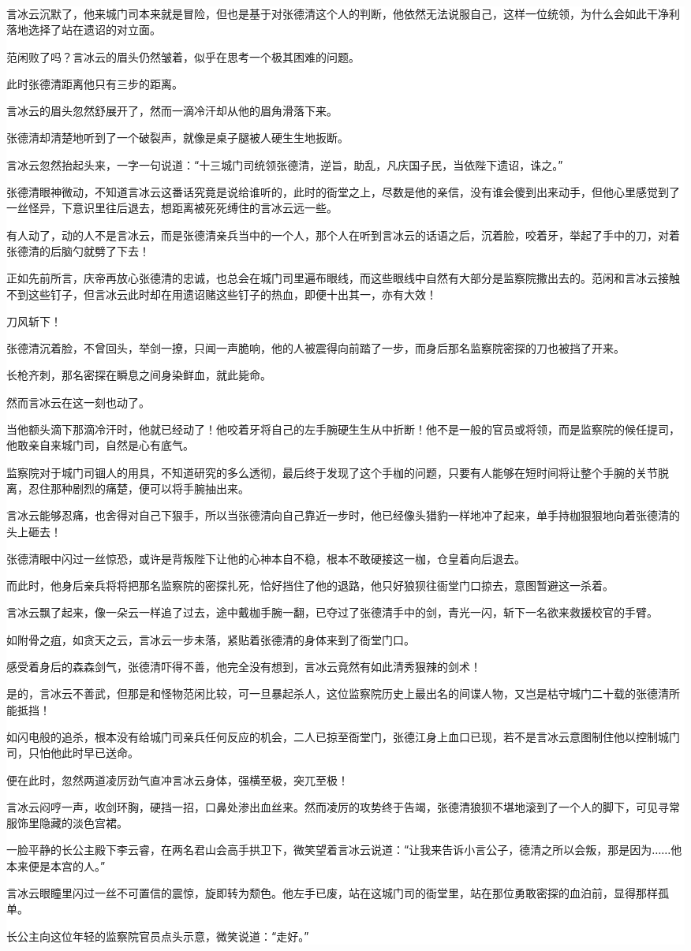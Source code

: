 言冰云沉默了，他来城门司本来就是冒险，但也是基于对张德清这个人的判断，他依然无法说服自己，这样一位统领，为什么会如此干净利落地选择了站在遗诏的对立面。

范闲败了吗？言冰云的眉头仍然皱着，似乎在思考一个极其困难的问题。

此时张德清距离他只有三步的距离。

言冰云的眉头忽然舒展开了，然而一滴冷汗却从他的眉角滑落下来。

张德清却清楚地听到了一个破裂声，就像是桌子腿被人硬生生地扳断。

言冰云忽然抬起头来，一字一句说道：“十三城门司统领张德清，逆旨，助乱，凡庆国子民，当依陛下遗诏，诛之。”

张德清眼神微动，不知道言冰云这番话究竟是说给谁听的，此时的衙堂之上，尽数是他的亲信，没有谁会傻到出来动手，但他心里感觉到了一丝怪异，下意识里往后退去，想距离被死死缚住的言冰云远一些。

有人动了，动的人不是言冰云，而是张德清亲兵当中的一个人，那个人在听到言冰云的话语之后，沉着脸，咬着牙，举起了手中的刀，对着张德清的后脑勺就劈了下去！

正如先前所言，庆帝再放心张德清的忠诚，也总会在城门司里遍布眼线，而这些眼线中自然有大部分是监察院撒出去的。范闲和言冰云接触不到这些钉子，但言冰云此时却在用遗诏赌这些钉子的热血，即便十出其一，亦有大效！

刀风斩下！

张德清沉着脸，不曾回头，举剑一撩，只闻一声脆响，他的人被震得向前踏了一步，而身后那名监察院密探的刀也被挡了开来。

长枪齐刺，那名密探在瞬息之间身染鲜血，就此毙命。

然而言冰云在这一刻也动了。

当他额头滴下那滴冷汗时，他就已经动了！他咬着牙将自己的左手腕硬生生从中折断！他不是一般的官员或将领，而是监察院的候任提司，他敢亲自来城门司，自然是心有底气。

监察院对于城门司锢人的用具，不知道研究的多么透彻，最后终于发现了这个手枷的问题，只要有人能够在短时间将让整个手腕的关节脱离，忍住那种剧烈的痛楚，便可以将手腕抽出来。

言冰云能够忍痛，也舍得对自己下狠手，所以当张德清向自己靠近一步时，他已经像头猎豹一样地冲了起来，单手持枷狠狠地向着张德清的头上砸去！

张德清眼中闪过一丝惊恐，或许是背叛陛下让他的心神本自不稳，根本不敢硬接这一枷，仓皇着向后退去。

而此时，他身后亲兵将将把那名监察院的密探扎死，恰好挡住了他的退路，他只好狼狈往衙堂门口掠去，意图暂避这一杀着。

言冰云飘了起来，像一朵云一样追了过去，途中戴枷手腕一翻，已夺过了张德清手中的剑，青光一闪，斩下一名欲来救援校官的手臂。

如附骨之疽，如贪天之云，言冰云一步未落，紧贴着张德清的身体来到了衙堂门口。

感受着身后的森森剑气，张德清吓得不善，他完全没有想到，言冰云竟然有如此清秀狠辣的剑术！

是的，言冰云不善武，但那是和怪物范闲比较，可一旦暴起杀人，这位监察院历史上最出名的间谍人物，又岂是枯守城门二十载的张德清所能抵挡！

如闪电般的追杀，根本没有给城门司亲兵任何反应的机会，二人已掠至衙堂门，张德江身上血口已现，若不是言冰云意图制住他以控制城门司，只怕他此时早已送命。

便在此时，忽然两道凌厉劲气直冲言冰云身体，强横至极，突兀至极！

言冰云闷哼一声，收剑环胸，硬挡一招，口鼻处渗出血丝来。然而凌厉的攻势终于告竭，张德清狼狈不堪地滚到了一个人的脚下，可见寻常服饰里隐藏的淡色宫裙。

一脸平静的长公主殿下李云睿，在两名君山会高手拱卫下，微笑望着言冰云说道：“让我来告诉小言公子，德清之所以会叛，那是因为……他本来便是本宫的人。”

言冰云眼瞳里闪过一丝不可置信的震惊，旋即转为颓色。他左手已废，站在这城门司的衙堂里，站在那位勇敢密探的血泊前，显得那样孤单。

长公主向这位年轻的监察院官员点头示意，微笑说道：“走好。”

